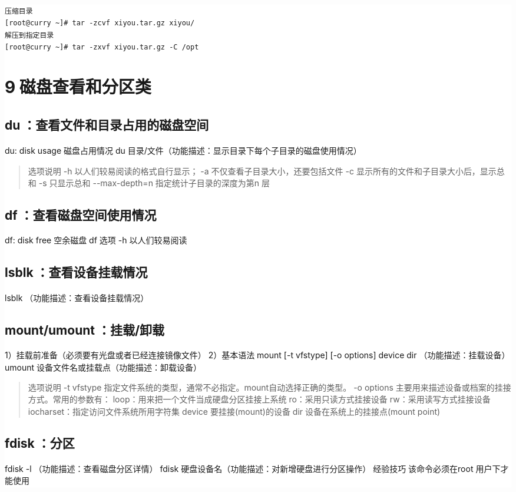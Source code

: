 ```
压缩目录
[root@curry ~]# tar -zcvf xiyou.tar.gz xiyou/
解压到指定目录
[root@curry ~]# tar -zxvf xiyou.tar.gz -C /opt
```

# 9 磁盘查看和分区类

## du ：查看文件和目录占用的磁盘空间
du: disk usage 磁盘占用情况
du 目录/文件（功能描述：显示目录下每个子目录的磁盘使用情况）
> 选项说明
-h 以人们较易阅读的格式自行显示；
-a 不仅查看子目录大小，还要包括文件
-c 显示所有的文件和子目录大小后，显示总和
-s 只显示总和
--max-depth=n 指定统计子目录的深度为第n 层

## df ：查看磁盘空间使用情况
df: disk free 空余磁盘
df 选项
-h 以人们较易阅读

## lsblk ：查看设备挂载情况
lsblk （功能描述：查看设备挂载情况）

## mount/umount ：挂载/卸载
1）挂载前准备（必须要有光盘或者已经连接镜像文件）
2）基本语法
mount [-t vfstype] [-o options] device dir （功能描述：挂载设备）
umount 设备文件名或挂载点（功能描述：卸载设备）
> 选项说明
-t vfstype 指定文件系统的类型，通常不必指定。mount自动选择正确的类型。
-o options 主要用来描述设备或档案的挂接方式。常用的参数有：
loop：用来把一个文件当成硬盘分区挂接上系统
ro：采用只读方式挂接设备
rw：采用读写方式挂接设备
iocharset：指定访问文件系统所用字符集
device 要挂接(mount)的设备
dir 设备在系统上的挂接点(mount point)

## fdisk ：分区
fdisk -l （功能描述：查看磁盘分区详情）
fdisk 硬盘设备名（功能描述：对新增硬盘进行分区操作）
经验技巧
该命令必须在root 用户下才能使用

